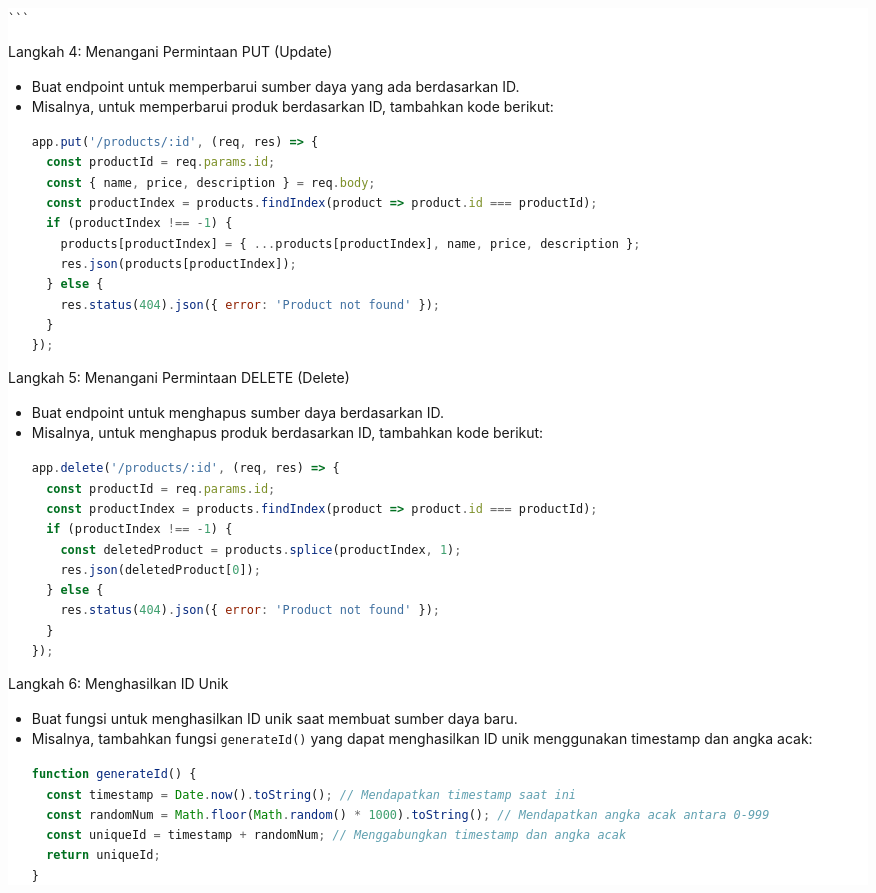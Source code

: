     ```
    

Langkah 4: Menangani Permintaan PUT (Update)

*   Buat endpoint untuk memperbarui sumber daya yang ada berdasarkan ID.
*   Misalnya, untuk memperbarui produk berdasarkan ID, tambahkan kode berikut:
    ```javascript
    app.put('/products/:id', (req, res) => {
      const productId = req.params.id;
      const { name, price, description } = req.body;
      const productIndex = products.findIndex(product => product.id === productId);
      if (productIndex !== -1) {
        products[productIndex] = { ...products[productIndex], name, price, description };
        res.json(products[productIndex]);
      } else {
        res.status(404).json({ error: 'Product not found' });
      }
    });
    
    ```
    

Langkah 5: Menangani Permintaan DELETE (Delete)

*   Buat endpoint untuk menghapus sumber daya berdasarkan ID.
*   Misalnya, untuk menghapus produk berdasarkan ID, tambahkan kode berikut:
    ```javascript
    app.delete('/products/:id', (req, res) => {
      const productId = req.params.id;
      const productIndex = products.findIndex(product => product.id === productId);
      if (productIndex !== -1) {
        const deletedProduct = products.splice(productIndex, 1);
        res.json(deletedProduct[0]);
      } else {
        res.status(404).json({ error: 'Product not found' });
      }
    });
    
    ```
    
Langkah 6: Menghasilkan ID Unik

*   Buat fungsi untuk menghasilkan ID unik saat membuat sumber daya baru.
*   Misalnya, tambahkan fungsi `generateId()` yang dapat menghasilkan ID unik menggunakan timestamp dan angka acak:
    ```javascript
    function generateId() {
      const timestamp = Date.now().toString(); // Mendapatkan timestamp saat ini
      const randomNum = Math.floor(Math.random() * 1000).toString(); // Mendapatkan angka acak antara 0-999
      const uniqueId = timestamp + randomNum; // Menggabungkan timestamp dan angka acak
      return uniqueId;
    }
    
    ```
    